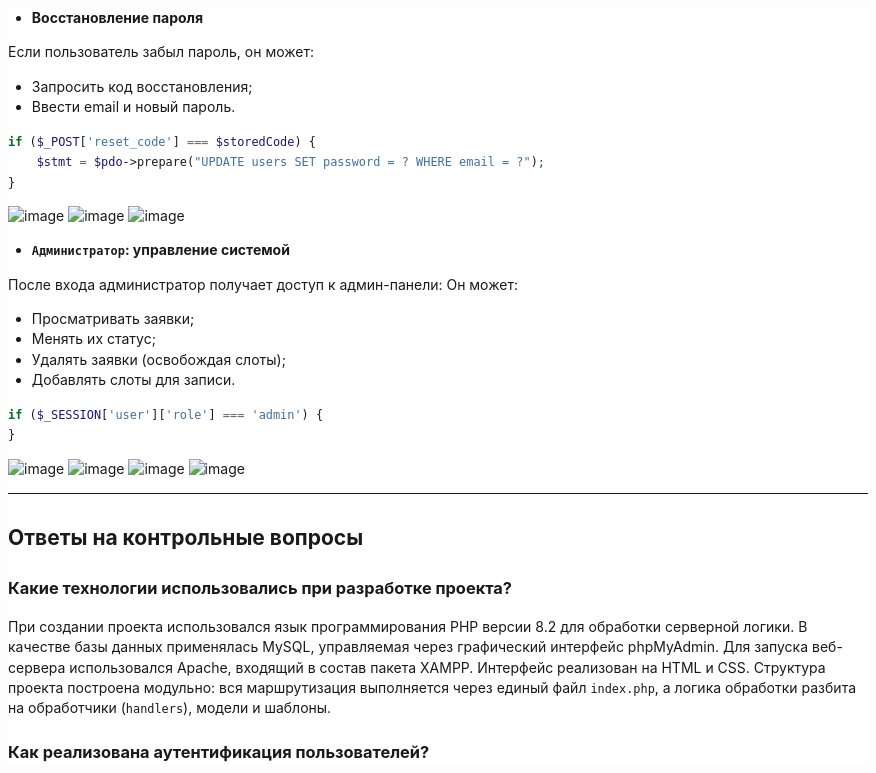 - **Восстановление пароля**

Если пользователь забыл пароль, он может:

- Запросить код восстановления;
- Ввести email и новый пароль.

```php
if ($_POST['reset_code'] === $storedCode) {
    $stmt = $pdo->prepare("UPDATE users SET password = ? WHERE email = ?");
}
```

![image](https://i.imgur.com/BEYE3sD.png)
![image](https://i.imgur.com/q34j5NR.png)
![image](https://i.imgur.com/H9EmB7I.png)

- **`Администратор`: управление системой**

После входа администратор получает доступ к админ-панели:
Он может:

- Просматривать заявки;
- Менять их статус;
- Удалять заявки (освобождая слоты);
- Добавлять слоты для записи.

```php
if ($_SESSION['user']['role'] === 'admin') {
}
```

![image](https://i.imgur.com/8h3HTSg.png)
![image](https://i.imgur.com/xDvpicX.png)
![image](https://i.imgur.com/OD7hTgu.png)
![image](https://i.imgur.com/yO20wDs.png)

---

## Ответы на контрольные вопросы

### **Какие технологии использовались при разработке проекта?**

При создании проекта использовался язык программирования PHP версии 8.2 для обработки серверной логики. В качестве базы данных применялась MySQL, управляемая через графический интерфейс phpMyAdmin. Для запуска веб-сервера использовался Apache, входящий в состав пакета XAMPP. Интерфейс реализован на HTML и CSS. Структура проекта построена модульно: вся маршрутизация выполняется через единый файл `index.php`, а логика обработки разбита на обработчики (`handlers`), модели и шаблоны.

### **Как реализована аутентификация пользователей?**
